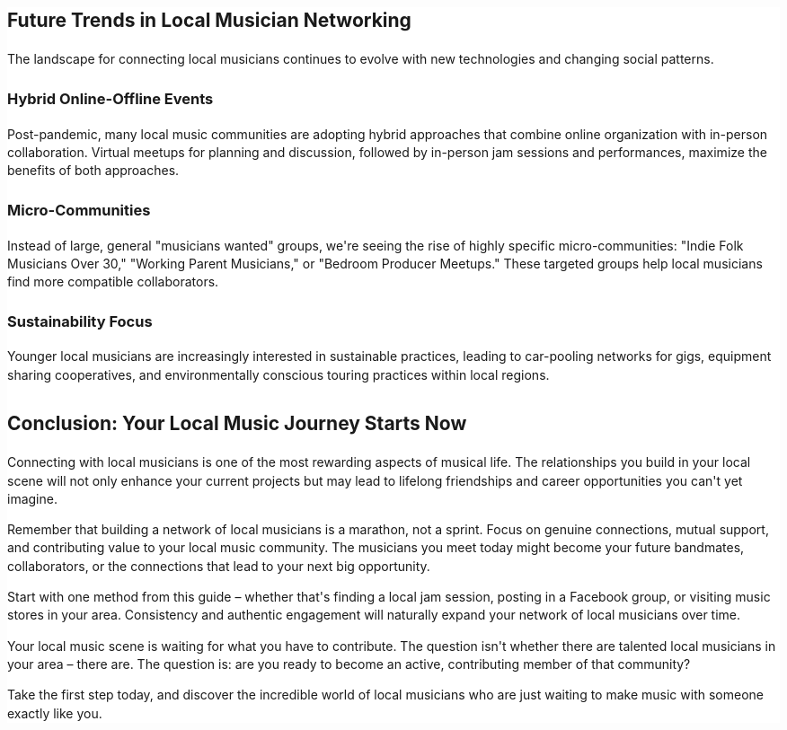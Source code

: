 ## Future Trends in Local Musician Networking

The landscape for connecting local musicians continues to evolve with new technologies and changing social patterns.

### Hybrid Online-Offline Events

Post-pandemic, many local music communities are adopting hybrid approaches that combine online organization with in-person collaboration. Virtual meetups for planning and discussion, followed by in-person jam sessions and performances, maximize the benefits of both approaches.

### Micro-Communities

Instead of large, general "musicians wanted" groups, we're seeing the rise of highly specific micro-communities: "Indie Folk Musicians Over 30," "Working Parent Musicians," or "Bedroom Producer Meetups." These targeted groups help local musicians find more compatible collaborators.

### Sustainability Focus

Younger local musicians are increasingly interested in sustainable practices, leading to car-pooling networks for gigs, equipment sharing cooperatives, and environmentally conscious touring practices within local regions.

## Conclusion: Your Local Music Journey Starts Now

Connecting with local musicians is one of the most rewarding aspects of musical life. The relationships you build in your local scene will not only enhance your current projects but may lead to lifelong friendships and career opportunities you can't yet imagine.

Remember that building a network of local musicians is a marathon, not a sprint. Focus on genuine connections, mutual support, and contributing value to your local music community. The musicians you meet today might become your future bandmates, collaborators, or the connections that lead to your next big opportunity.

Start with one method from this guide – whether that's finding a local jam session, posting in a Facebook group, or visiting music stores in your area. Consistency and authentic engagement will naturally expand your network of local musicians over time.

Your local music scene is waiting for what you have to contribute. The question isn't whether there are talented local musicians in your area – there are. The question is: are you ready to become an active, contributing member of that community?

Take the first step today, and discover the incredible world of local musicians who are just waiting to make music with someone exactly like you.